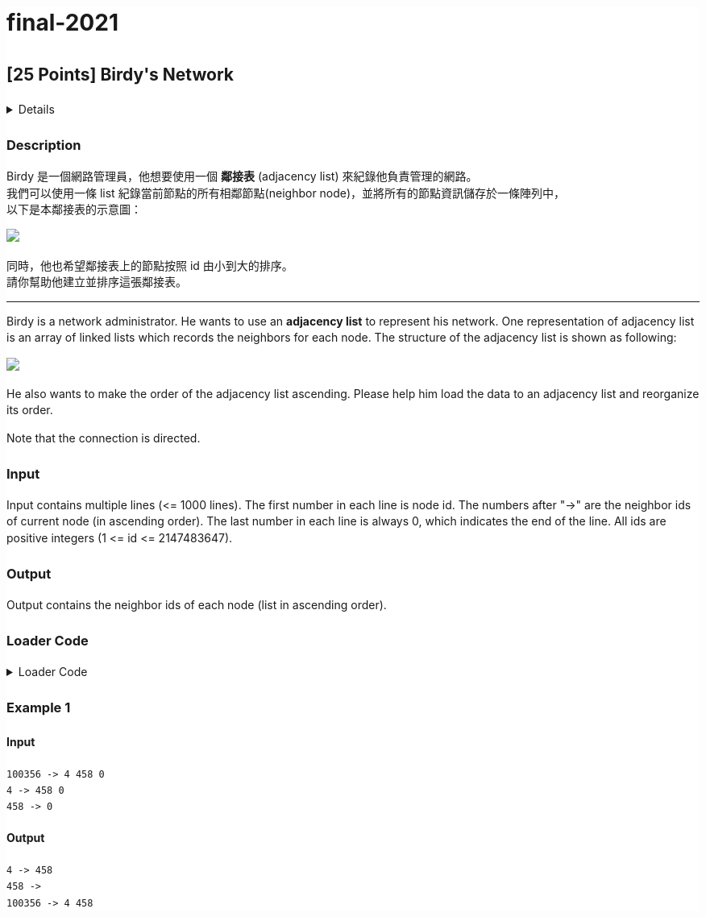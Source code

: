 # final-2021
## [25 Points] Birdy's Network
<details><summary>Details</summary></details>

### Description
Birdy 是一個網路管理員，他想要使用一個 **鄰接表** (adjacency list) 來紀錄他負責管理的網路。  
我們可以使用一條 list 紀錄當前節點的所有相鄰節點(neighbor node)，並將所有的節點資訊儲存於一條陣列中，  
以下是本鄰接表的示意圖：

![](img/f93c5a149709d748457ef22a22f48f7a)



同時，他也希望鄰接表上的節點按照 id 由小到大的排序。  
請你幫助他建立並排序這張鄰接表。



---

Birdy is a network administrator. He wants to use an **adjacency list** to represent his network. One representation of adjacency list is an array of linked lists which records the neighbors for each node. The structure of the adjacency list is shown as following:

![](img/f93c5a149709d748457ef22a22f48f7a)

He also wants to make the order of the adjacency list ascending. Please help him load the data to an adjacency list and reorganize its order.

Note that the connection is directed.


### Input
Input contains multiple lines (<= 1000 lines). The first number in each line is node id. The numbers after "->" are the neighbor ids of current node (in ascending order). The last number in each line is always 0, which indicates the end of the line. All ids are positive integers (1 <= id <= 2147483647).
### Output
Output contains the neighbor ids of each node (list in ascending order).

### Loader Code
<details><summary>Loader Code</summary></details>


### Example 1
#### Input
```
100356 -> 4 458 0
4 -> 458 0
458 -> 0

```
#### Output
```
4 -> 458
458 -> 
100356 -> 4 458

```
